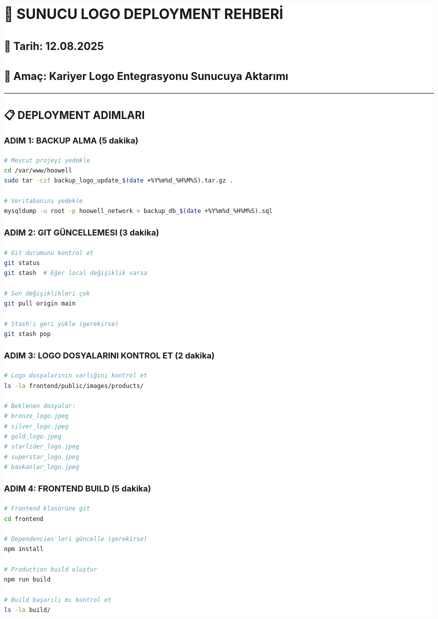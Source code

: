 # 🚀 SUNUCU LOGO DEPLOYMENT REHBERİ

## 📅 Tarih: 12.08.2025
## 🎯 Amaç: Kariyer Logo Entegrasyonu Sunucuya Aktarımı

---

## 📋 **DEPLOYMENT ADIMLARI**

### **ADIM 1: BACKUP ALMA (5 dakika)**
```bash
# Mevcut projeyi yedekle
cd /var/www/hoowell
sudo tar -czf backup_logo_update_$(date +%Y%m%d_%H%M%S).tar.gz .

# Veritabanını yedekle
mysqldump -u root -p hoowell_network > backup_db_$(date +%Y%m%d_%H%M%S).sql
```

### **ADIM 2: GIT GÜNCELLEMESI (3 dakika)**
```bash
# Git durumunu kontrol et
git status
git stash  # Eğer local değişiklik varsa

# Son değişiklikleri çek
git pull origin main

# Stash'i geri yükle (gerekirse)
git stash pop
```

### **ADIM 3: LOGO DOSYALARINI KONTROL ET (2 dakika)**
```bash
# Logo dosyalarının varlığını kontrol et
ls -la frontend/public/images/products/

# Beklenen dosyalar:
# bronze_logo.jpeg
# silver_logo.jpeg  
# gold_logo.jpeg
# starlider_logo.jpeg
# superstar_logo.jpeg
# baskanlar_logo.jpeg
```

### **ADIM 4: FRONTEND BUILD (5 dakika)**
```bash
# Frontend klasörüne git
cd frontend

# Dependencies'leri güncelle (gerekirse)
npm install

# Production build oluştur
npm run build

# Build başarılı mı kontrol et
ls -la build/
```
